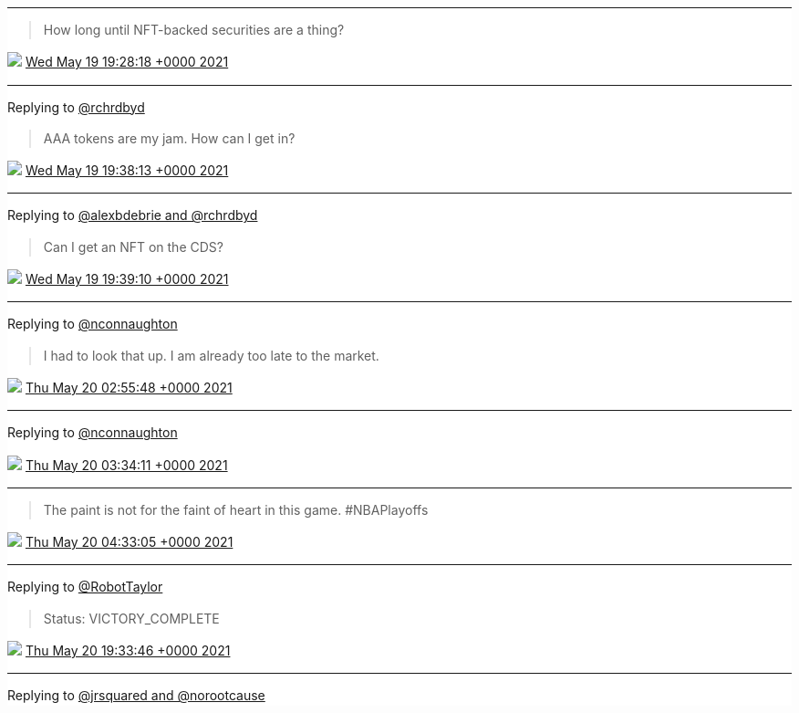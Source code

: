 ----

> How long until NFT\-backed securities are a thing?

<img src="./media/tweet.ico" width="12" /> [Wed May 19 19:28:18 +0000 2021](https://twitter.com/mweagle/status/1395099009283334145)

----

Replying to [@rchrdbyd](https://twitter.com/rchrdbyd/status/1395100861194461194)

> AAA tokens are my jam\. How can I get in?

<img src="./media/tweet.ico" width="12" /> [Wed May 19 19:38:13 +0000 2021](https://twitter.com/mweagle/status/1395101507331051521)

----

Replying to [@alexbdebrie and @rchrdbyd](https://twitter.com/alexbdebrie/status/1395101527497400324)

> Can I get an NFT on the CDS?

<img src="./media/tweet.ico" width="12" /> [Wed May 19 19:39:10 +0000 2021](https://twitter.com/mweagle/status/1395101743332032513)

----

Replying to [@nconnaughton](https://twitter.com/nconnaughton/status/1395204578623123461)

> I had to look that up\. I am already too late to the market\.

<img src="./media/tweet.ico" width="12" /> [Thu May 20 02:55:48 +0000 2021](https://twitter.com/mweagle/status/1395211626916188160)

----

Replying to [@nconnaughton](https://twitter.com/nconnaughton/status/1395212387188240388)

> <video controls><source src="/twitter/archive/media/1395221288113754115-E1zSXR7VgAYUQPJ.mp4">Your browser does not support the video tag.</video>

<img src="./media/tweet.ico" width="12" /> [Thu May 20 03:34:11 +0000 2021](https://twitter.com/mweagle/status/1395221288113754115)

----

> The paint is not for the faint of heart in this game\. \#NBAPlayoffs

<img src="./media/tweet.ico" width="12" /> [Thu May 20 04:33:05 +0000 2021](https://twitter.com/mweagle/status/1395236110272385026)

----

Replying to [@RobotTaylor](https://twitter.com/RobotTaylor/status/1395458754804523008)

> Status: VICTORY\_COMPLETE

<img src="./media/tweet.ico" width="12" /> [Thu May 20 19:33:46 +0000 2021](https://twitter.com/mweagle/status/1395462775107821569)

----

Replying to [@jrsquared and @norootcause](https://twitter.com/jrsquared/status/1395581869710741504)
